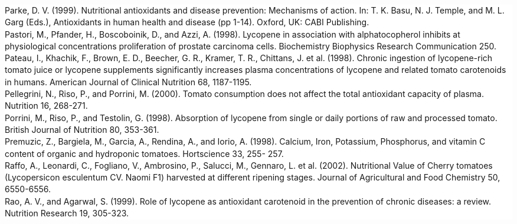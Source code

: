 Parke, D. V. (1999). Nutritional antioxidants and disease prevention: Mechanisms of action. In: T. K. Basu, N. J. Temple, and M. L. Garg (Eds.), Antioxidants in human health and disease (pp 1-14). Oxford, UK: CABI Publishing.   
Pastori, M., Pfander, H., Boscoboinik, D., and Azzi, A. (1998). Lycopene in association with alphatocopherol inhibits at physiological concentrations proliferation of prostate carcinoma cells. Biochemistry Biophysics Research Communication 250.   
Pateau, I., Khachik, F., Brown, E. D., Beecher, G. R., Kramer, T. R., Chittans, J. et al. (1998). Chronic ingestion of lycopene-rich tomato juice or lycopene supplements significantly increases plasma concentrations of lycopene and related tomato carotenoids in humans. American Journal of Clinical Nutrition 68, 1187-1195.   
Pellegrini, N., Riso, P., and Porrini, M. (2000). Tomato consumption does not affect the total antioxidant capacity of plasma. Nutrition 16, 268-271.   
Porrini, M., Riso, P., and Testolin, G. (1998). Absorption of lycopene from single or daily portions of raw and processed tomato. British Journal of Nutrition 80, 353-361.   
Premuzic, Z., Bargiela, M., Garcia, A., Rendina, A., and Iorio, A. (1998). Calcium, Iron, Potassium, Phosphorus, and vitamin C content of organic and hydroponic tomatoes. Hortscience 33, 255- 257.   
Raffo, A., Leonardi, C., Fogliano, V., Ambrosino, P., Salucci, M., Gennaro, L. et al. (2002). Nutritional Value of Cherry tomatoes (Lycopersicon esculentum CV. Naomi F1) harvested at different ripening stages. Journal of Agricultural and Food Chemistry 50, 6550-6556.   
Rao, A. V., and Agarwal, S. (1999). Role of lycopene as antioxidant carotenoid in the prevention of chronic diseases: a review. Nutrition Research 19, 305-323.   
